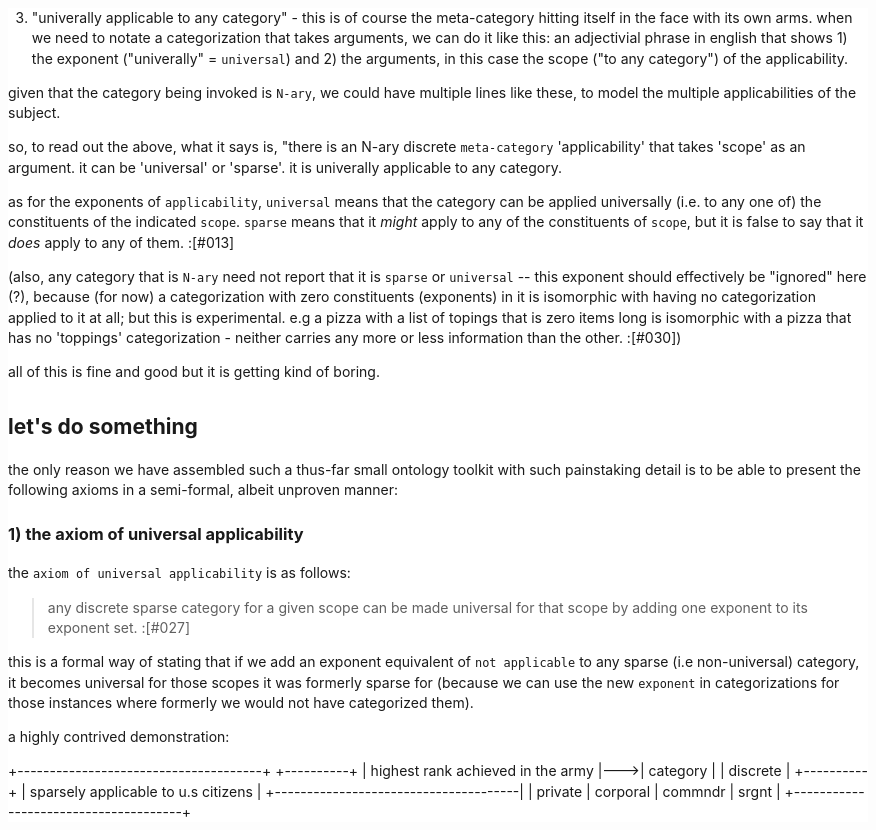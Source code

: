 3) "univerally applicable to any category" - this is of course the
meta-category hitting itself in the face with its own arms.
when we need to notate a categorization that takes arguments, we can do
it like this: an adjectivial phrase in english that shows 1) the exponent
("univerally" = `universal`) and 2) the arguments, in this case the scope
("to any category") of the applicability.

given that the category being invoked is `N-ary`, we could have multiple
lines like these, to model the multiple applicabilities of the subject.

so, to read out the above, what it says is, "there is an N-ary discrete
`meta-category` 'applicability' that takes 'scope' as an argument. it can be
'universal' or 'sparse'. it is univerally applicable to any category.

  as for the exponents of `applicability`, `universal` means that the
  category can be applied universally (i.e. to any one of) the constituents
  of the indicated `scope`. `sparse` means that it *might* apply to any of the
  constituents of `scope`, but it is false to say that it *does* apply to any
  of them. :[#013]

(also, any category that is `N-ary` need not report that it is `sparse`
or `universal` -- this exponent should effectively be "ignored" here (?),
because (for now) a categorization with zero constituents (exponents)
in it is isomorphic with having no categorization applied to it at all;
but this is experimental.  e.g a pizza with a list of topings that is zero
items long is isomorphic with a pizza that has no 'toppings' categorization -
neither carries any more or less information than the other. :[#030])

all of this is fine and good but it is getting kind of boring.

## let's do something

the only reason we have assembled such a thus-far small ontology toolkit
with such painstaking detail is to be able to present the following axioms
in a semi-formal, albeit unproven manner:

### 1) the axiom of universal applicability

the `axiom of universal applicability` is as follows:

> any discrete sparse category for a given scope can be made universal
  for that scope by adding one exponent to its exponent set. :[#027]

this is a formal way of stating that if we add an exponent equivalent of
`not applicable` to any sparse (i.e non-universal) category, it becomes
universal for those scopes it was formerly sparse for (because we can use
the new `exponent` in categorizations for those instances where formerly
we would not have categorized them).

a highly contrived demonstration:

  +--------------------------------------+    +----------+
  | highest rank achieved in the army    |--->| category |
  | discrete                             |    +----------+
  | sparsely applicable to u.s citizens  |
  +--------------------------------------|
  | private | corporal | commndr | srgnt |
  +--------------------------------------+
